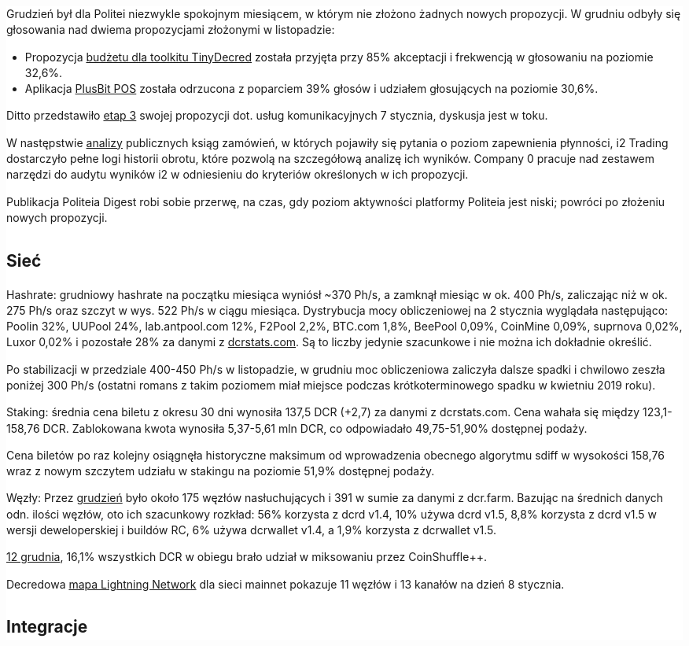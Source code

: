Grudzień był dla Politei niezwykle spokojnym miesiącem, w którym nie złożono żadnych nowych propozycji. W grudniu odbyły się głosowania nad dwiema propozycjami złożonymi w listopadzie:

- Propozycja [budżetu dla toolkitu TinyDecred](https://proposals.decred.org/proposals/ad0f9688b3467734e2581604914b2cc32c6eb7991dff460eff41d21f66d88451) została przyjęta przy 85% akceptacji i frekwencją w głosowaniu na poziomie 32,6%.
- Aplikacja [PlusBit POS](https://proposals.decred.org/proposals/e559188b0febcab29c49c1f7dd5c66645e31be00894a150ef7d0b8ceb6486605) została odrzucona z poparciem 39% głosów i udziałem głosujących na poziomie 30,6%.

Ditto przedstawiło [etap 3](https://proposals.decred.org/proposals/012b4e335f25704e28ef196d650316dca421f730225d39e37b31b3c646eb8497) swojej propozycji dot. usług komunikacyjnych 7 stycznia, dyskusja jest w toku.

W następstwie [analizy](https://www.blockcommons.red/publication/mm-tracking-1/) publicznych ksiąg zamówień, w których pojawiły się pytania o poziom zapewnienia płynności, i2 Trading dostarczyło pełne logi historii obrotu, które pozwolą na szczegółową analizę ich wyników. Company 0 pracuje nad zestawem narzędzi do audytu wyników i2 w odniesieniu do kryteriów określonych w ich propozycji.

Publikacja Politeia Digest robi sobie przerwę, na czas, gdy poziom aktywności platformy Politeia jest niski; powróci po złożeniu nowych propozycji.

## Sieć

Hashrate: grudniowy hashrate na początku miesiąca wyniósł ~370 Ph/s, a zamknął miesiąc w ok. 400 Ph/s, zaliczając niż w ok. 275 Ph/s oraz szczyt w wys. 522 Ph/s w ciągu miesiąca. Dystrybucja mocy obliczeniowej na 2 stycznia wyglądała następująco: Poolin 32%, UUPool 24%, lab.antpool.com 12%, F2Pool 2,2%, BTC.com 1,8%, BeePool 0,09%, CoinMine 0,09%, suprnova 0,02%, Luxor 0,02% i pozostałe 28% za danymi z [dcrstats.com](https://dcrstats.com/pow). Są to liczby jedynie szacunkowe i nie można ich dokładnie określić.

Po stabilizacji w przedziale 400-450 Ph/s w listopadzie, w grudniu moc obliczeniowa zaliczyła dalsze spadki i chwilowo zeszła poniżej 300 Ph/s (ostatni romans z takim poziomem miał miejsce podczas krótkoterminowego spadku w kwietniu 2019 roku).

Staking: średnia cena biletu z okresu 30 dni wynosiła 137,5 DCR (+2,7) za danymi z dcrstats.com. Cena wahała się między 123,1-158,76 DCR. Zablokowana kwota wynosiła 5,37-5,61 mln DCR, co odpowiadało 49,75-51,90% dostępnej podaży.

Cena biletów po raz kolejny osiągnęła historyczne maksimum od wprowadzenia obecnego algorytmu sdiff w wysokości 158,76 wraz z nowym szczytem udziału w stakingu na poziomie 51,9% dostępnej podaży.

Węzły: Przez [grudzień](https://charts.dcr.farm/d/000000014/nodes?orgId=1&from=1575158400000&to=1577836800000) było około 175 węzłów nasłuchujących i 391 w sumie za danymi z dcr.farm. Bazując na średnich danych odn. ilości węzłów, oto ich szacunkowy rozkład: 56% korzysta z dcrd v1.4, 10% używa dcrd v1.5, 8,8% korzysta z dcrd v1.5 w wersji deweloperskiej i buildów RC, 6% używa dcrwallet v1.4, a 1,9% korzysta z dcrwallet v1.5.

[12 grudnia](https://twitter.com/lefebvre_dustin/status/1205224368407748616), 16,1% wszystkich DCR w obiegu brało udział w miksowaniu przez CoinShuffle++.

Decredowa [mapa Lightning Network](https://ln-map.jamieholdstock.com/) dla sieci mainnet pokazuje 11 węzłów i 13 kanałów na dzień 8 stycznia.

## Integracje
